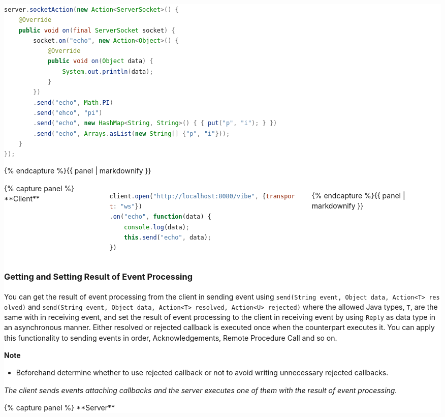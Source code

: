```java
server.socketAction(new Action<ServerSocket>() {
    @Override
    public void on(final ServerSocket socket) {
        socket.on("echo", new Action<Object>() {
            @Override
            public void on(Object data) {
                System.out.println(data);
            }
        })
        .send("echo", Math.PI)
        .send("ehco", "pi")
        .send("echo", new HashMap<String, String>() { { put("p", "i"); } })
        .send("echo", Arrays.asList(new String[] {"p", "i"}));
    }
});
```
{% endcapture %}{{ panel | markdownify }}
</div>
<div class="large-6 columns">
{% capture panel %}
**Client**

```javascript
client.open("http://localhost:8080/vibe", {transport: "ws"})
.on("echo", function(data) {
    console.log(data);
    this.send("echo", data);
})
```
{% endcapture %}{{ panel | markdownify }}
</div>
</div>

### Getting and Setting Result of Event Processing
You can get the result of event processing from the client in sending event using `send(String event, Object data, Action<T> resolved)` and `send(String event, Object data, Action<T> resolved, Action<U> rejected)` where the allowed Java types, `T`, are the same with in receiving event, and set the result of event processing to the client in receiving event by using `Reply` as data type in an asynchronous manner. Either resolved or rejected callback is executed once when the counterpart executes it. You can apply this functionality to sending events in order, Acknowledgements, Remote Procedure Call and so on.

**Note**

* Beforehand determine whether to use rejected callback or not to avoid writing unnecessary rejected callbacks.

_The client sends events attaching callbacks and the server executes one of them with the result of event processing._

<div class="row">
<div class="large-6 columns">
{% capture panel %}
**Server**
